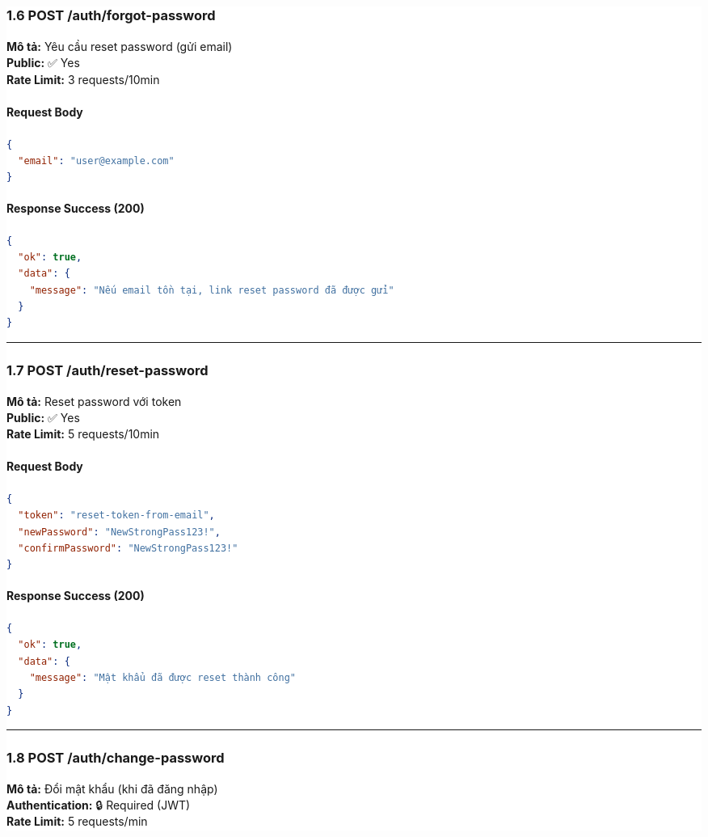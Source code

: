 
### 1.6 POST /auth/forgot-password
**Mô tả:** Yêu cầu reset password (gửi email)  
**Public:** ✅ Yes  
**Rate Limit:** 3 requests/10min

#### Request Body
```json
{
  "email": "user@example.com"
}
```

#### Response Success (200)
```json
{
  "ok": true,
  "data": {
    "message": "Nếu email tồn tại, link reset password đã được gửi"
  }
}
```

---

### 1.7 POST /auth/reset-password
**Mô tả:** Reset password với token  
**Public:** ✅ Yes  
**Rate Limit:** 5 requests/10min

#### Request Body
```json
{
  "token": "reset-token-from-email",
  "newPassword": "NewStrongPass123!",
  "confirmPassword": "NewStrongPass123!"
}
```

#### Response Success (200)
```json
{
  "ok": true,
  "data": {
    "message": "Mật khẩu đã được reset thành công"
  }
}
```

---

### 1.8 POST /auth/change-password
**Mô tả:** Đổi mật khẩu (khi đã đăng nhập)  
**Authentication:** 🔒 Required (JWT)  
**Rate Limit:** 5 requests/min

